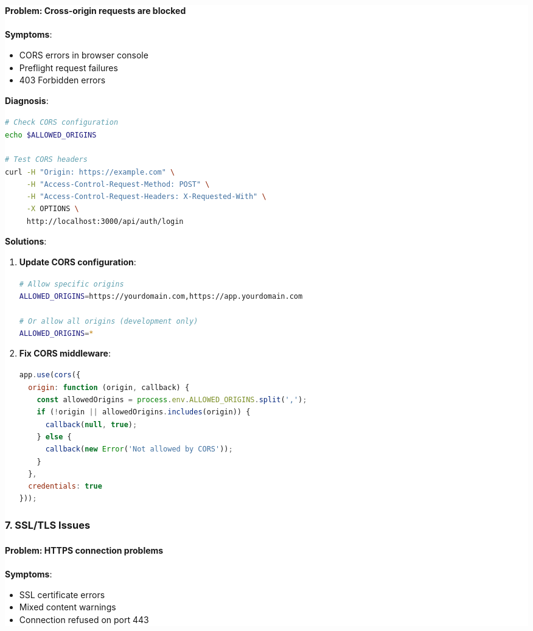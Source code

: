 #### Problem: Cross-origin requests are blocked

**Symptoms**:
- CORS errors in browser console
- Preflight request failures
- 403 Forbidden errors

**Diagnosis**:
```bash
# Check CORS configuration
echo $ALLOWED_ORIGINS

# Test CORS headers
curl -H "Origin: https://example.com" \
     -H "Access-Control-Request-Method: POST" \
     -H "Access-Control-Request-Headers: X-Requested-With" \
     -X OPTIONS \
     http://localhost:3000/api/auth/login
```

**Solutions**:
1. **Update CORS configuration**:
   ```bash
   # Allow specific origins
   ALLOWED_ORIGINS=https://yourdomain.com,https://app.yourdomain.com
   
   # Or allow all origins (development only)
   ALLOWED_ORIGINS=*
   ```

2. **Fix CORS middleware**:
   ```javascript
   app.use(cors({
     origin: function (origin, callback) {
       const allowedOrigins = process.env.ALLOWED_ORIGINS.split(',');
       if (!origin || allowedOrigins.includes(origin)) {
         callback(null, true);
       } else {
         callback(new Error('Not allowed by CORS'));
       }
     },
     credentials: true
   }));
   ```

### 7. SSL/TLS Issues

#### Problem: HTTPS connection problems

**Symptoms**:
- SSL certificate errors
- Mixed content warnings
- Connection refused on port 443
